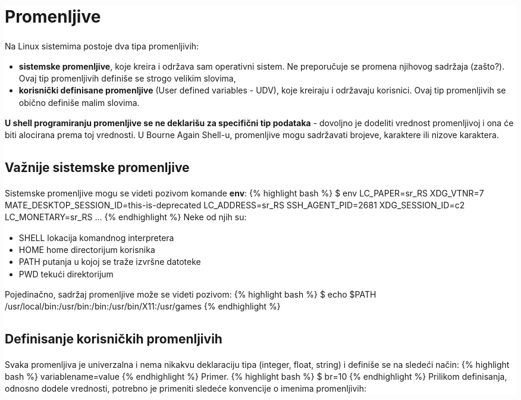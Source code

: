 # Promenljive

Na Linux sistemima postoje dva tipa promenljivih:

* **sistemske promenljive**, koje kreira i održava sam operativni sistem. Ne preporučuje se promena njihovog sadržaja (zašto?). Ovaj tip promenljivih definiše se strogo velikim slovima,
* **korisnički definisane promenljive** (User defined variables - UDV), koje kreiraju i održavaju korisnici. Ovaj tip promenljivih se obično definiše malim slovima.

**U shell programiranju promenljive se ne deklarišu za specifični tip podataka** - dovoljno je dodeliti vrednost promenljivoj i ona će biti alocirana prema toj vrednosti. U Bourne Again Shell-u, promenljive mogu sadržavati brojeve, karaktere ili nizove karaktera.

## Važnije sistemske promenljive

Sistemske promenljive mogu se videti pozivom komande **env**:
{% highlight bash %}
$ env
LC_PAPER=sr_RS
XDG_VTNR=7
MATE_DESKTOP_SESSION_ID=this-is-deprecated
LC_ADDRESS=sr_RS
SSH_AGENT_PID=2681
XDG_SESSION_ID=c2
LC_MONETARY=sr_RS
...
{% endhighlight %}
Neke od njih su:

* SHELL lokacija komandnog interpretera
* HOME home directorijum korisnika
* PATH putanja u kojoj se traže izvršne datoteke
* PWD tekući direktorijum

Pojedinačno, sadržaj promenljive može se videti pozivom:
{% highlight bash %}
$ echo $PATH
/usr/local/bin:/usr/bin:/bin:/usr/bin/X11:/usr/games
{% endhighlight %}

## Definisanje korisničkih promenljivih

Svaka promenljiva je univerzalna i nema nikakvu deklaraciju tipa (integer, float, string) i definiše se na sledeći način:
{% highlight bash %}
variablename=value
{% endhighlight %}
Primer.
{% highlight bash %}
$ br=10
{% endhighlight %}
Prilikom definisanja, odnosno dodele vrednosti, potrebno je primeniti sledeće konvencije o imenima promenljivih:
